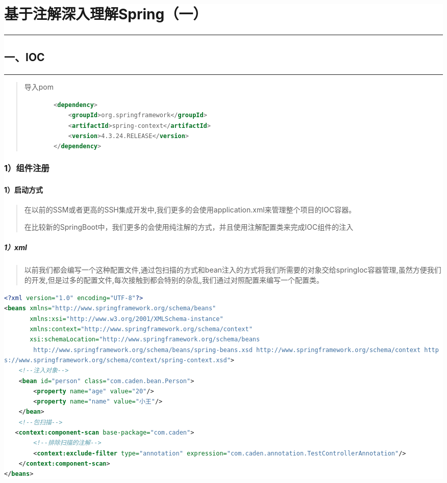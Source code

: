 # 基于注解深入理解Spring（一）

--------------

## 一、IOC

-----------------------------

> 导入pom
>
> ```xml
>         <dependency>
>             <groupId>org.springframework</groupId>
>             <artifactId>spring-context</artifactId>
>             <version>4.3.24.RELEASE</version>
>         </dependency>
> ```

### 1）组件注册

#### 1）启动方式

> 在以前的SSM或者更高的SSH集成开发中,我们更多的会使用application.xml来管理整个项目的IOC容器。
>
> 在比较新的SpringBoot中，我们更多的会使用纯注解的方式，并且使用注解配置类来完成IOC组件的注入

##### 1）xml

> 以前我们都会编写一个这种配置文件,通过包扫描的方式和bean注入的方式将我们所需要的对象交给springIoc容器管理,虽然方便我们的开发,但是过多的配置文件,每次接触到都会特别的杂乱,我们通过对照配置来编写一个配置类。

```xml
<?xml version="1.0" encoding="UTF-8"?>
<beans xmlns="http://www.springframework.org/schema/beans"
       xmlns:xsi="http://www.w3.org/2001/XMLSchema-instance"
       xmlns:context="http://www.springframework.org/schema/context"
       xsi:schemaLocation="http://www.springframework.org/schema/beans
        http://www.springframework.org/schema/beans/spring-beans.xsd http://www.springframework.org/schema/context https://www.springframework.org/schema/context/spring-context.xsd">
    <!--注入对象-->
    <bean id="person" class="com.caden.bean.Person">
        <property name="age" value="20"/>
        <property name="name" value="小王"/>
    </bean>
    <!--包扫描-->
   <context:component-scan base-package="com.caden">
        <!--排除扫描的注解-->
        <context:exclude-filter type="annotation" expression="com.caden.annotation.TestControllerAnnotation"/>
    </context:component-scan>
</beans>
```
